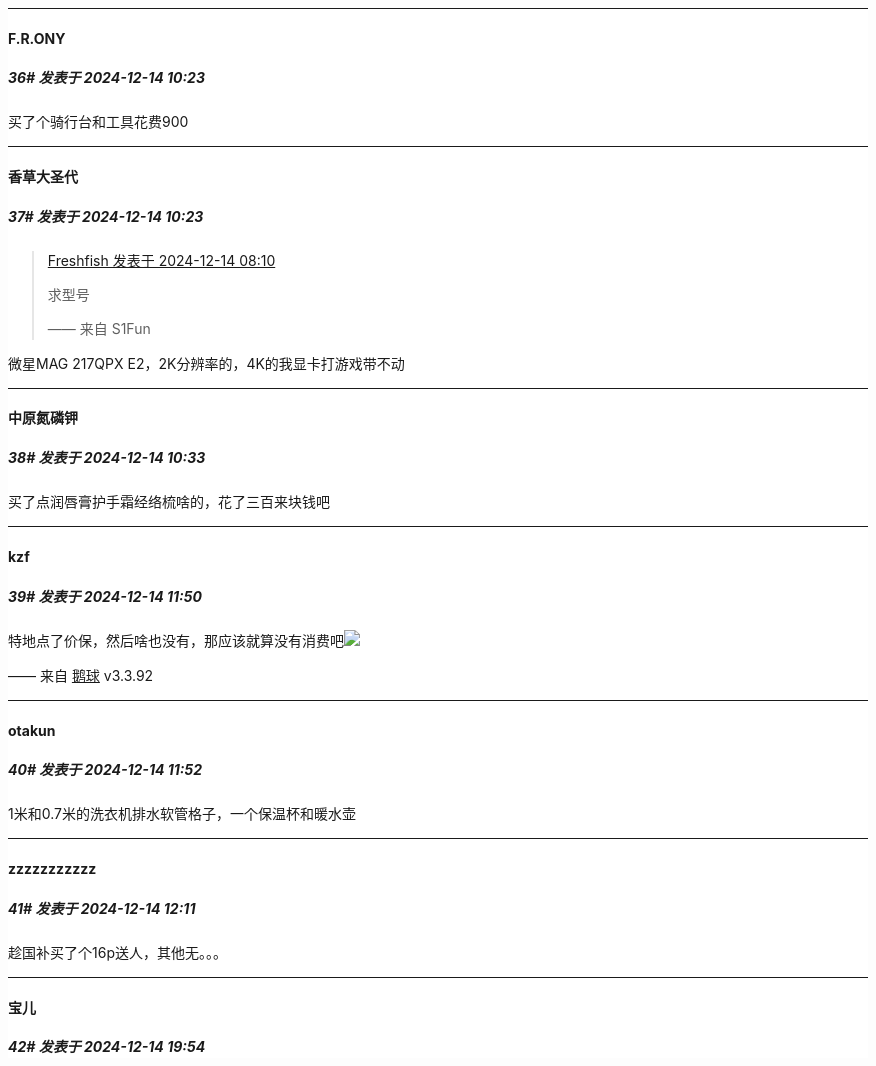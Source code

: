 *****

####  F.R.ONY  
##### 36#       发表于 2024-12-14 10:23

买了个骑行台和工具花费900

*****

####  香草大圣代  
##### 37#       发表于 2024-12-14 10:23

<blockquote><a href="httphttps://bbs.saraba1st.com/2b/forum.php?mod=redirect&amp;goto=findpost&amp;pid=66921841&amp;ptid=2210486" target="_blank">Freshfish 发表于 2024-12-14 08:10</a>

求型号

—— 来自 S1Fun</blockquote>
微星MAG 217QPX E2，2K分辨率的，4K的我显卡打游戏带不动

*****

####  中原氮磷钾  
##### 38#       发表于 2024-12-14 10:33

买了点润唇膏护手霜经络梳啥的，花了三百来块钱吧

*****

####  kzf  
##### 39#       发表于 2024-12-14 11:50

特地点了价保，然后啥也没有，那应该就算没有消费吧<img src="https://static.saraba1st.com/image/smiley/face2017/018.png" referrerpolicy="no-referrer">

—— 来自 [鹅球](https://www.pgyer.com/GcUxKd4w) v3.3.92

*****

####  otakun  
##### 40#       发表于 2024-12-14 11:52

1米和0.7米的洗衣机排水软管格子，一个保温杯和暖水壶


*****

####  zzzzzzzzzzz  
##### 41#       发表于 2024-12-14 12:11

趁国补买了个16p送人，其他无。。。


*****

####  宝儿  
##### 42#       发表于 2024-12-14 19:54
